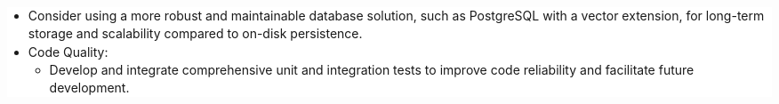   - Consider using a more robust and maintainable database solution, such as PostgreSQL with a vector extension, for long-term storage and scalability compared to on-disk persistence.
- Code Quality:
  - Develop and integrate comprehensive unit and integration tests to improve code reliability and facilitate future development.
